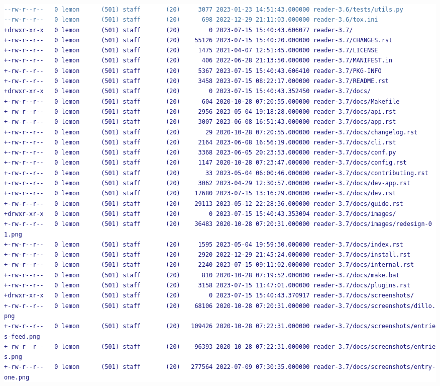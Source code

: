 ```diff
--rw-r--r--   0 lemon      (501) staff       (20)     3077 2023-01-23 14:51:43.000000 reader-3.6/tests/utils.py
--rw-r--r--   0 lemon      (501) staff       (20)      698 2022-12-29 21:11:03.000000 reader-3.6/tox.ini
+drwxr-xr-x   0 lemon      (501) staff       (20)        0 2023-07-15 15:40:43.606077 reader-3.7/
+-rw-r--r--   0 lemon      (501) staff       (20)    55126 2023-07-15 15:40:20.000000 reader-3.7/CHANGES.rst
+-rw-r--r--   0 lemon      (501) staff       (20)     1475 2021-04-07 12:51:45.000000 reader-3.7/LICENSE
+-rw-r--r--   0 lemon      (501) staff       (20)      406 2022-06-28 21:13:50.000000 reader-3.7/MANIFEST.in
+-rw-r--r--   0 lemon      (501) staff       (20)     5367 2023-07-15 15:40:43.606410 reader-3.7/PKG-INFO
+-rw-r--r--   0 lemon      (501) staff       (20)     3458 2023-07-15 08:22:17.000000 reader-3.7/README.rst
+drwxr-xr-x   0 lemon      (501) staff       (20)        0 2023-07-15 15:40:43.352450 reader-3.7/docs/
+-rw-r--r--   0 lemon      (501) staff       (20)      604 2020-10-28 07:20:55.000000 reader-3.7/docs/Makefile
+-rw-r--r--   0 lemon      (501) staff       (20)     2956 2023-05-04 19:18:28.000000 reader-3.7/docs/api.rst
+-rw-r--r--   0 lemon      (501) staff       (20)     3007 2023-06-08 16:51:43.000000 reader-3.7/docs/app.rst
+-rw-r--r--   0 lemon      (501) staff       (20)       29 2020-10-28 07:20:55.000000 reader-3.7/docs/changelog.rst
+-rw-r--r--   0 lemon      (501) staff       (20)     2164 2023-06-08 16:56:19.000000 reader-3.7/docs/cli.rst
+-rw-r--r--   0 lemon      (501) staff       (20)     3368 2023-06-05 20:23:53.000000 reader-3.7/docs/conf.py
+-rw-r--r--   0 lemon      (501) staff       (20)     1147 2020-10-28 07:23:47.000000 reader-3.7/docs/config.rst
+-rw-r--r--   0 lemon      (501) staff       (20)       33 2023-05-04 06:00:46.000000 reader-3.7/docs/contributing.rst
+-rw-r--r--   0 lemon      (501) staff       (20)     3062 2023-04-29 12:30:57.000000 reader-3.7/docs/dev-app.rst
+-rw-r--r--   0 lemon      (501) staff       (20)    17680 2023-07-15 13:16:29.000000 reader-3.7/docs/dev.rst
+-rw-r--r--   0 lemon      (501) staff       (20)    29113 2023-05-12 22:28:36.000000 reader-3.7/docs/guide.rst
+drwxr-xr-x   0 lemon      (501) staff       (20)        0 2023-07-15 15:40:43.353094 reader-3.7/docs/images/
+-rw-r--r--   0 lemon      (501) staff       (20)    36483 2020-10-28 07:20:31.000000 reader-3.7/docs/images/redesign-01.png
+-rw-r--r--   0 lemon      (501) staff       (20)     1595 2023-05-04 19:59:30.000000 reader-3.7/docs/index.rst
+-rw-r--r--   0 lemon      (501) staff       (20)     2920 2022-12-29 21:45:24.000000 reader-3.7/docs/install.rst
+-rw-r--r--   0 lemon      (501) staff       (20)     2240 2023-07-15 09:11:02.000000 reader-3.7/docs/internal.rst
+-rw-r--r--   0 lemon      (501) staff       (20)      810 2020-10-28 07:19:52.000000 reader-3.7/docs/make.bat
+-rw-r--r--   0 lemon      (501) staff       (20)     3158 2023-07-15 11:47:01.000000 reader-3.7/docs/plugins.rst
+drwxr-xr-x   0 lemon      (501) staff       (20)        0 2023-07-15 15:40:43.370917 reader-3.7/docs/screenshots/
+-rw-r--r--   0 lemon      (501) staff       (20)    68106 2020-10-28 07:20:31.000000 reader-3.7/docs/screenshots/dillo.png
+-rw-r--r--   0 lemon      (501) staff       (20)   109426 2020-10-28 07:22:31.000000 reader-3.7/docs/screenshots/entries-feed.png
+-rw-r--r--   0 lemon      (501) staff       (20)    96393 2020-10-28 07:22:31.000000 reader-3.7/docs/screenshots/entries.png
+-rw-r--r--   0 lemon      (501) staff       (20)   277564 2022-07-09 07:30:35.000000 reader-3.7/docs/screenshots/entry-one.png
```
